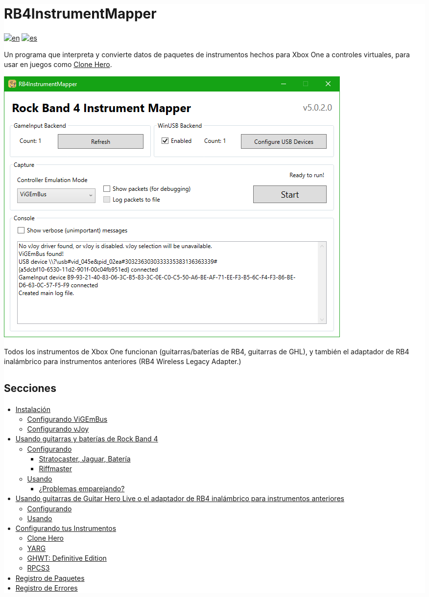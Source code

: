 ﻿# RB4InstrumentMapper
[![en](https://img.shields.io/badge/lang-en-red.svg)](https://github.com/TheNathannator/RB4InstrumentMapper/blob/main/README.md)
[![es](https://img.shields.io/badge/lang-es-yellow.svg)](https://github.com/TheNathannator/RB4InstrumentMapper/blob/main/README.es.md)

Un programa que interpreta y convierte datos de paquetes de instrumentos hechos para Xbox One a controles virtuales, para usar en juegos como [Clone Hero](https://clonehero.net/).

![Pantalla principal de RB4InstrumentMapper](Docs/Images/Readme/program-screenshot.png "Pantalla principal de RB4InstrumentMapper")

Todos los instrumentos de Xbox One funcionan (guitarras/baterías de RB4, guitarras de GHL), y también el adaptador de RB4 inalámbrico para instrumentos anteriores (RB4 Wireless Legacy Adapter.)


## Secciones

- [Instalación](#instalación)
  - [Configurando ViGEmBus](#configurando-vigembus)
  - [Configurando vJoy](#configurando-vjoy)
- [Usando guitarras y baterías de Rock Band 4](#usando-guitarras-y-bater%C3%ADas-de-rock-band-4)
  - [Configurando](#configurando)
    - [Stratocaster, Jaguar, Batería](#stratocaster-jaguar-bater%C3%ADa)
    - [Riffmaster](#riffmaster)
  - [Usando](#usando)
    - [¿Problemas emparejando?](#problemas-emparejando)
- [Usando guitarras de Guitar Hero Live o el adaptador de RB4 inalámbrico para instrumentos anteriores](#usando-guitarras-de-guitar-hero-live-o-el-adaptador-de-rb4-inal%C3%A1mbrico-para-instrumentos-anteriores-rb4-wireless-legacy-adapter)
  - [Configurando](#configurando-1)
  - [Usando](#usando-1)
- [Configurando tus Instrumentos](#configurando-tus-instrumentos)
  - [Clone Hero](#clone-hero)
  - [YARG](#yarg)
  - [GHWT: Definitive Edition](#ghwt-definitive-edition)
  - [RPCS3](#rpcs3)
- [Registro de Paquetes](#registro-de-paquetes)
- [Registro de Errores](#registro-de-errores)